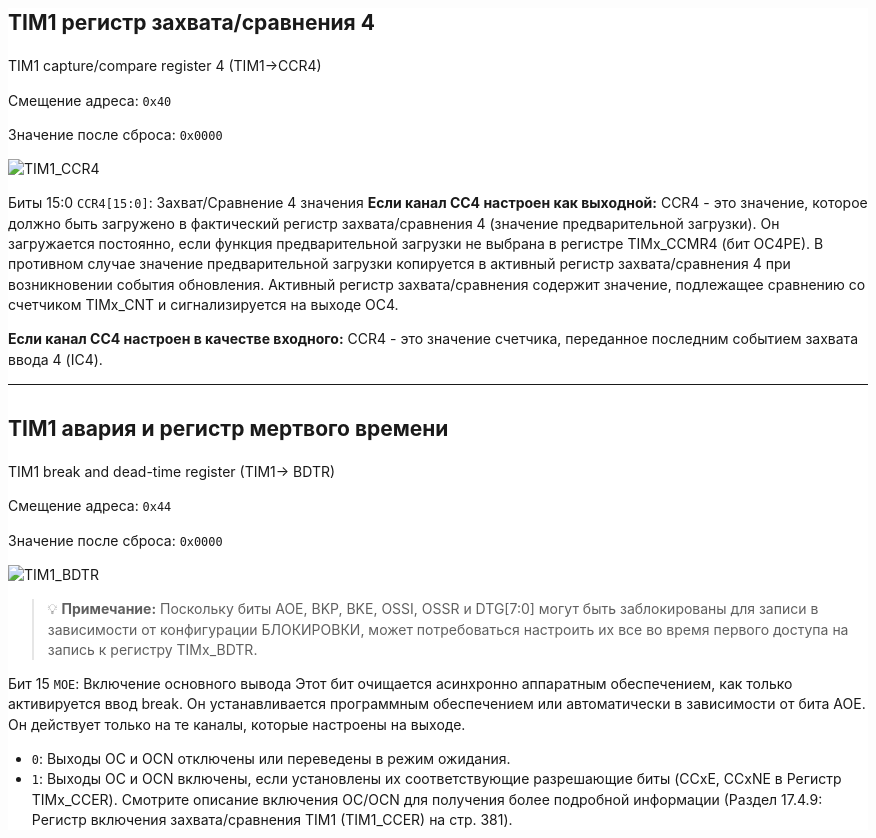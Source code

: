 ## TIM1 регистр захвата/сравнения 4

TIM1 capture/compare register 4 (TIM1->CCR4)

Смещение адреса: `0x40`

Значение после сброса: `0x0000`

![TIM1_CCR4](../../img/TIM1_CCR4.png)

Биты 15:0 `CCR4[15:0]`: Захват/Сравнение 4 значения
**Если канал CC4 настроен как выходной:**
CCR4 - это значение, которое должно быть загружено в фактический регистр захвата/сравнения 4 (значение предварительной загрузки).
Он загружается постоянно, если функция предварительной загрузки не выбрана в регистре TIMx_CCMR4 (бит
OC4PE). В противном случае значение предварительной загрузки копируется в активный регистр захвата/сравнения 4 при возникновении
события обновления.
Активный регистр захвата/сравнения содержит значение, подлежащее сравнению со счетчиком
TIMx_CNT и сигнализируется на выходе OC4.

**Если канал CC4 настроен в качестве входного:**
CCR4 - это значение счетчика, переданное последним событием захвата ввода 4 (IC4).

---

## TIM1 авария и регистр мертвого времени

TIM1 break and dead-time register (TIM1-> BDTR)

Смещение адреса: `0x44`

Значение после сброса: `0x0000`

![TIM1_BDTR](../../img/TIM1_BDTR.png)

> :bulb: **Примечание:** Поскольку биты AOE, BKP, BKE, OSSI, OSSR и DTG[7:0] могут быть заблокированы для записи в зависимости от
конфигурации БЛОКИРОВКИ, может потребоваться настроить их все во время первого
доступа на запись к регистру TIMx_BDTR.

Бит 15 `MOE`: Включение основного вывода
Этот бит очищается асинхронно аппаратным обеспечением, как только активируется ввод break. Он устанавливается
программным обеспечением или автоматически в зависимости от бита AOE. Он действует только на те каналы, которые
настроены на выходе.

- `0`: Выходы OC и OCN отключены или переведены в режим ожидания.
- `1`: Выходы OC и OCN включены, если установлены их соответствующие разрешающие биты (CCxE, CCxNE в
Регистр TIMx_CCER).
Смотрите описание включения OC/OCN для получения более подробной информации (Раздел 17.4.9: Регистр включения захвата/сравнения
TIM1 (TIM1_CCER) на стр. 381).
